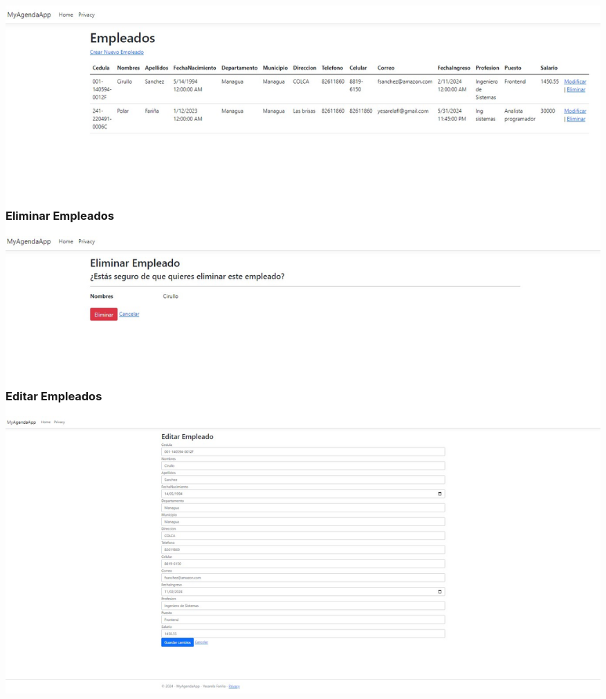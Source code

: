![Test](./public/resource/MyAgendaApp-04.jpg)

### Eliminar Empleados

![Test](./public/resource/MyAgendaApp-05.jpg)

### Editar Empleados

![Test](./public/resource/MyAgendaApp-06.jpg)